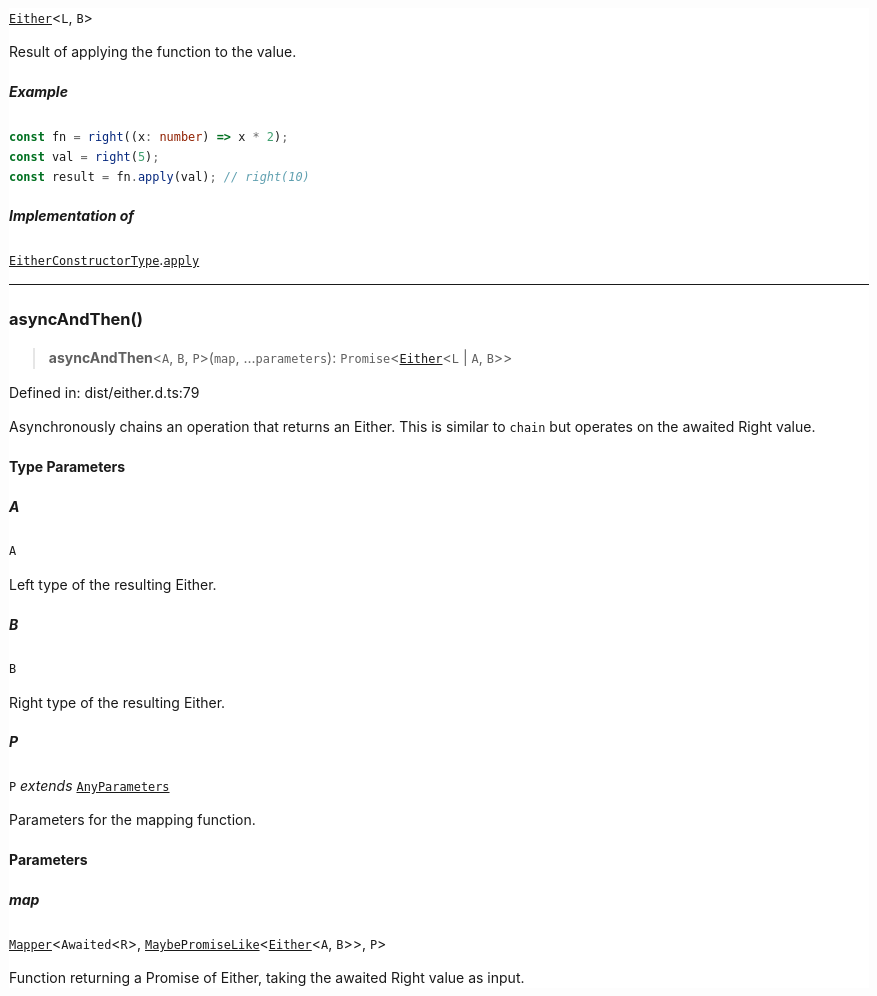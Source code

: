[`Either`](../../type-aliases/Either.md)\<`L`, `B`\>

Result of applying the function to the value.

##### Example

```ts
const fn = right((x: number) => x * 2);
const val = right(5);
const result = fn.apply(val); // right(10)
```

##### Implementation of

[`EitherConstructorType`](../interfaces/EitherConstructorType.md).[`apply`](../interfaces/EitherConstructorType.md#apply)

***

### asyncAndThen()

> **asyncAndThen**\<`A`, `B`, `P`\>(`map`, ...`parameters`): `Promise`\<[`Either`](../../type-aliases/Either.md)\<`L` \| `A`, `B`\>\>

Defined in: dist/either.d.ts:79

Asynchronously chains an operation that returns an Either. This is similar to `chain` but operates on the awaited Right value.

#### Type Parameters

##### A

`A`

Left type of the resulting Either.

##### B

`B`

Right type of the resulting Either.

##### P

`P` *extends* [`AnyParameters`](../../../types/type-aliases/AnyParameters.md)

Parameters for the mapping function.

#### Parameters

##### map

[`Mapper`](../../../types/type-aliases/Mapper.md)\<`Awaited`\<`R`\>, [`MaybePromiseLike`](../../../types/type-aliases/MaybePromiseLike.md)\<[`Either`](../../type-aliases/Either.md)\<`A`, `B`\>\>, `P`\>

Function returning a Promise of Either, taking the awaited Right value as input.
